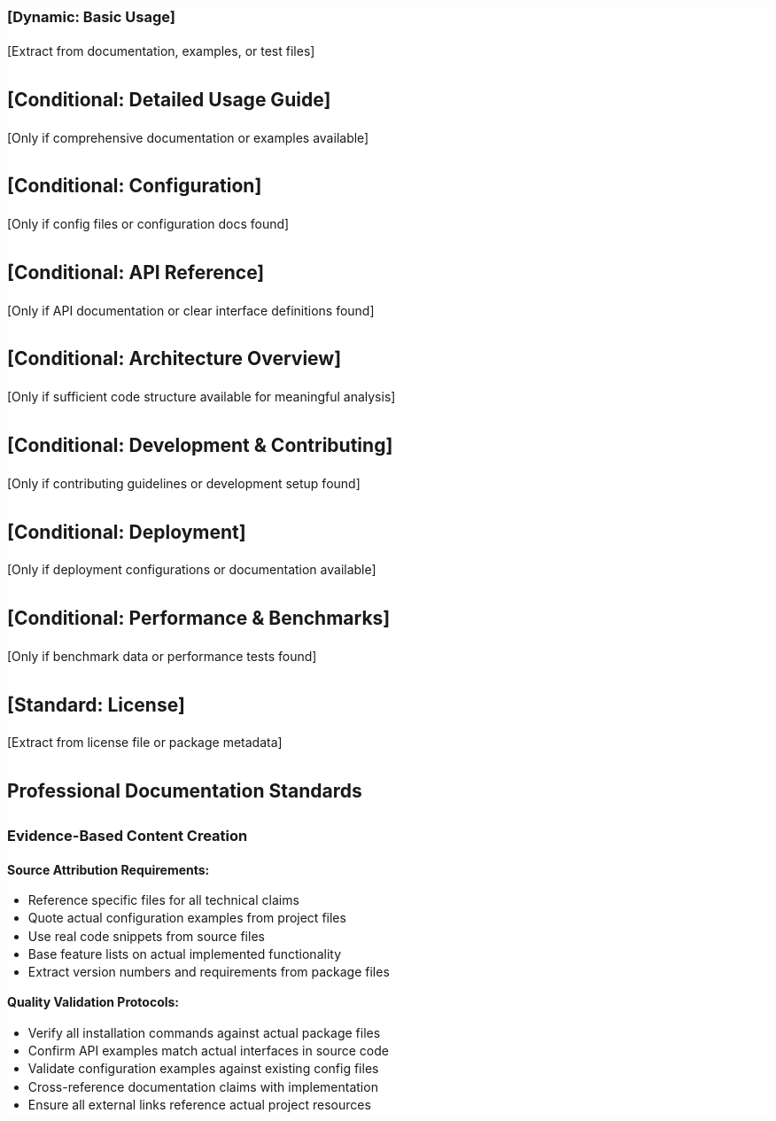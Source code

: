 ### [Dynamic: Basic Usage]
[Extract from documentation, examples, or test files]

## [Conditional: Detailed Usage Guide]
[Only if comprehensive documentation or examples available]

## [Conditional: Configuration]
[Only if config files or configuration docs found]

## [Conditional: API Reference]
[Only if API documentation or clear interface definitions found]

## [Conditional: Architecture Overview]
[Only if sufficient code structure available for meaningful analysis]

## [Conditional: Development & Contributing]
[Only if contributing guidelines or development setup found]

## [Conditional: Deployment]
[Only if deployment configurations or documentation available]

## [Conditional: Performance & Benchmarks]
[Only if benchmark data or performance tests found]

## [Standard: License]
[Extract from license file or package metadata]
</blog>

## Professional Documentation Standards

### Evidence-Based Content Creation
**Source Attribution Requirements:**
- Reference specific files for all technical claims
- Quote actual configuration examples from project files
- Use real code snippets from source files
- Base feature lists on actual implemented functionality
- Extract version numbers and requirements from package files

**Quality Validation Protocols:**
- Verify all installation commands against actual package files
- Confirm API examples match actual interfaces in source code
- Validate configuration examples against existing config files
- Cross-reference documentation claims with implementation
- Ensure all external links reference actual project resources
